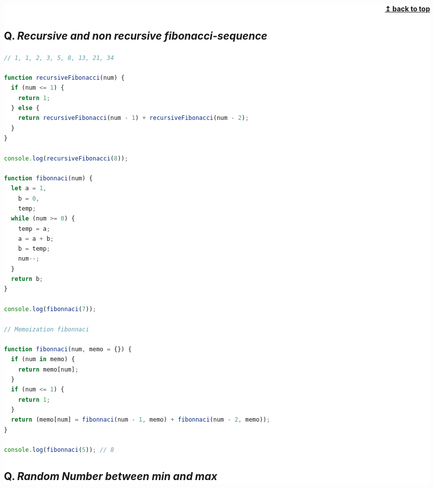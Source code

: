 <div align="right">
    <b><a href="#">↥ back to top</a></b>
</div>

## Q. ***Recursive and non recursive fibonacci-sequence***

```javascript
// 1, 1, 2, 3, 5, 8, 13, 21, 34

function recursiveFibonacci(num) {
  if (num <= 1) {
    return 1;
  } else {
    return recursiveFibonacci(num - 1) + recursiveFibonacci(num - 2);
  }
}

console.log(recursiveFibonacci(8));

function fibonnaci(num) {
  let a = 1,
    b = 0,
    temp;
  while (num >= 0) {
    temp = a;
    a = a + b;
    b = temp;
    num--;
  }
  return b;
}

console.log(fibonnaci(7));

// Memoization fibonnaci

function fibonnaci(num, memo = {}) {
  if (num in memo) {
    return memo[num];
  }
  if (num <= 1) {
    return 1;
  }
  return (memo[num] = fibonnaci(num - 1, memo) + fibonnaci(num - 2, memo));
}

console.log(fibonnaci(5)); // 8
```

## Q. ***Random Number between min and max***

